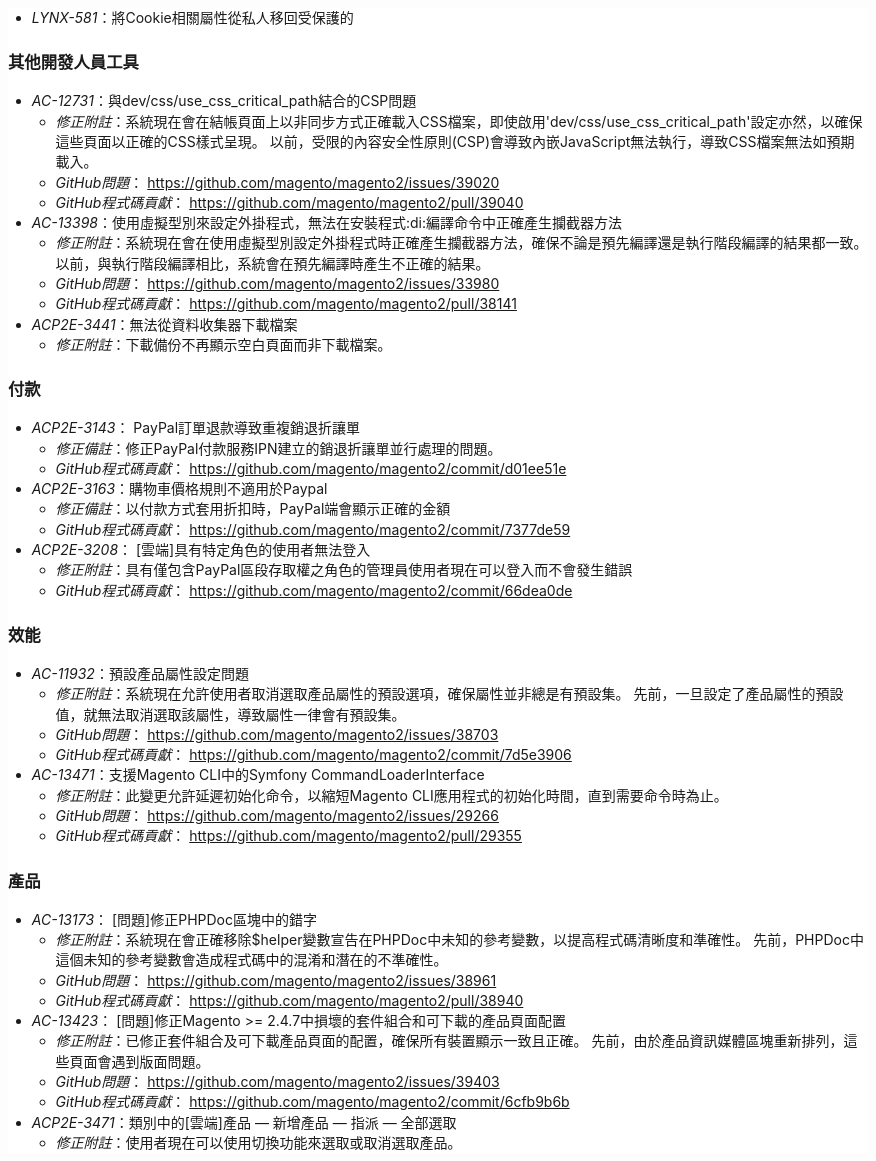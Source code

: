 * _LYNX-581_：將Cookie相關屬性從私人移回受保護的

### 其他開發人員工具

* _AC-12731_：與dev/css/use_css_critical_path結合的CSP問題
   * _修正附註_：系統現在會在結帳頁面上以非同步方式正確載入CSS檔案，即使啟用&#39;dev/css/use_css_critical_path&#39;設定亦然，以確保這些頁面以正確的CSS樣式呈現。 以前，受限的內容安全性原則(CSP)會導致內嵌JavaScript無法執行，導致CSS檔案無法如預期載入。
   * _GitHub問題_： <https://github.com/magento/magento2/issues/39020>
   * _GitHub程式碼貢獻_： <https://github.com/magento/magento2/pull/39040>
* _AC-13398_：使用虛擬型別來設定外掛程式，無法在安裝程式:di:編譯命令中正確產生攔截器方法
   * _修正附註_：系統現在會在使用虛擬型別設定外掛程式時正確產生攔截器方法，確保不論是預先編譯還是執行階段編譯的結果都一致。 以前，與執行階段編譯相比，系統會在預先編譯時產生不正確的結果。
   * _GitHub問題_： <https://github.com/magento/magento2/issues/33980>
   * _GitHub程式碼貢獻_： <https://github.com/magento/magento2/pull/38141>
* _ACP2E-3441_：無法從資料收集器下載檔案
   * _修正附註_：下載備份不再顯示空白頁面而非下載檔案。

### 付款

* _ACP2E-3143_： PayPal訂單退款導致重複銷退折讓單
   * _修正備註_：修正PayPal付款服務IPN建立的銷退折讓單並行處理的問題。
   * _GitHub程式碼貢獻_： <https://github.com/magento/magento2/commit/d01ee51e>
* _ACP2E-3163_：購物車價格規則不適用於Paypal
   * _修正備註_：以付款方式套用折扣時，PayPal端會顯示正確的金額
   * _GitHub程式碼貢獻_： <https://github.com/magento/magento2/commit/7377de59>
* _ACP2E-3208_： [雲端]具有特定角色的使用者無法登入
   * _修正附註_：具有僅包含PayPal區段存取權之角色的管理員使用者現在可以登入而不會發生錯誤
   * _GitHub程式碼貢獻_： <https://github.com/magento/magento2/commit/66dea0de>

### 效能

* _AC-11932_：預設產品屬性設定問題
   * _修正附註_：系統現在允許使用者取消選取產品屬性的預設選項，確保屬性並非總是有預設集。 先前，一旦設定了產品屬性的預設值，就無法取消選取該屬性，導致屬性一律會有預設集。
   * _GitHub問題_： <https://github.com/magento/magento2/issues/38703>
   * _GitHub程式碼貢獻_： <https://github.com/magento/magento2/commit/7d5e3906>
* _AC-13471_：支援Magento CLI中的Symfony CommandLoaderInterface
   * _修正附註_：此變更允許延遲初始化命令，以縮短Magento CLI應用程式的初始化時間，直到需要命令時為止。
   * _GitHub問題_： <https://github.com/magento/magento2/issues/29266>
   * _GitHub程式碼貢獻_： <https://github.com/magento/magento2/pull/29355>

### 產品

* _AC-13173_： [問題]修正PHPDoc區塊中的錯字
   * _修正附註_：系統現在會正確移除$helper變數宣告在PHPDoc中未知的參考變數，以提高程式碼清晰度和準確性。 先前，PHPDoc中這個未知的參考變數會造成程式碼中的混淆和潛在的不準確性。
   * _GitHub問題_： <https://github.com/magento/magento2/issues/38961>
   * _GitHub程式碼貢獻_： <https://github.com/magento/magento2/pull/38940>
* _AC-13423_： [問題]修正Magento >= 2.4.7中損壞的套件組合和可下載的產品頁面配置
   * _修正附註_：已修正套件組合及可下載產品頁面的配置，確保所有裝置顯示一致且正確。 先前，由於產品資訊媒體區塊重新排列，這些頁面會遇到版面問題。
   * _GitHub問題_： <https://github.com/magento/magento2/issues/39403>
   * _GitHub程式碼貢獻_： <https://github.com/magento/magento2/commit/6cfb9b6b>
* _ACP2E-3471_：類別中的[雲端]產品 — 新增產品 — 指派 — 全部選取
   * _修正附註_：使用者現在可以使用切換功能來選取或取消選取產品。
